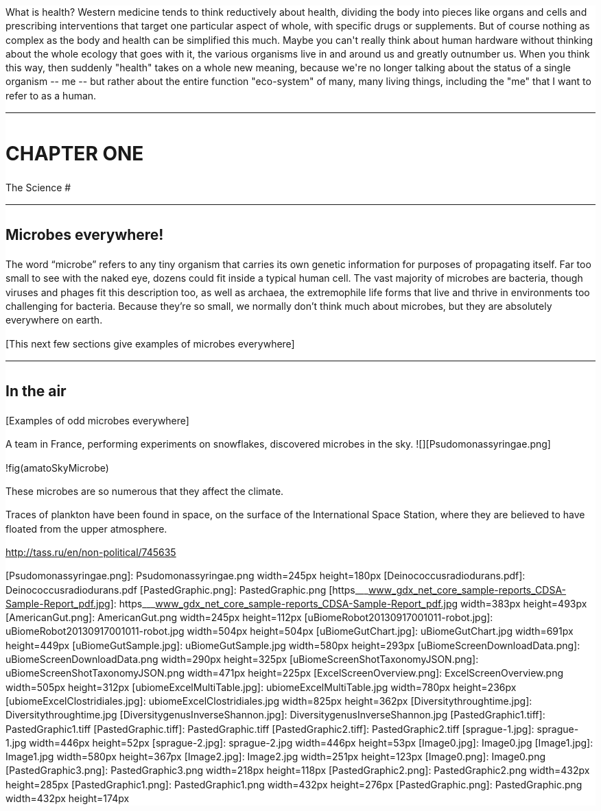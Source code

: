 What is health?
Western medicine tends to think reductively about health, dividing the body into pieces like organs and cells and prescribing interventions that target one particular aspect of whole, with specific drugs or supplements. But of course nothing as complex as the body and health can be simplified this much. Maybe you can't really think about human hardware without thinking about the whole ecology that goes with it, the various organisms live in and around us and greatly outnumber us.
When you think this way, then suddenly "health" takes on a whole new meaning, because we're no longer talking about the status of a single organism -- me -- but rather about the entire function "eco-system" of many, many living things, including  the "me" that I want to refer to as a human.


----

# CHAPTER ONE
The Science #

----

## Microbes everywhere! ##

The word “microbe” refers to any tiny organism that carries its own genetic information for purposes of propagating itself. Far too small to see with the naked eye, dozens could fit inside a typical human cell. The vast majority of microbes are bacteria, though viruses and phages fit this description too, as well as archaea, the extremophile life forms that live and thrive in environments too challenging for bacteria.
Because they’re so small, we normally don’t think much about microbes, but they are absolutely everywhere on earth.

[This next few sections give examples of microbes everywhere]



----

## In the air ##



[Examples of odd microbes everywhere]

A team in France, performing experiments on snowflakes, discovered microbes in the sky.
![][Psudomonassyringae.png]

!fig(amatoSkyMicrobe)

These microbes are so numerous that they affect the climate. 

Traces of plankton have been found in space, on the surface of the International Space Station, where they are believed to have floated from the upper atmosphere.

http://tass.ru/en/non-political/745635







[Psudomonassyringae.png]: Psudomonassyringae.png width=245px height=180px
[Deinococcusradiodurans.pdf]: Deinococcusradiodurans.pdf
[PastedGraphic.png]: PastedGraphic.png
[https___www_gdx_net_core_sample-reports_CDSA-Sample-Report_pdf.jpg]: https___www_gdx_net_core_sample-reports_CDSA-Sample-Report_pdf.jpg width=383px height=493px
[AmericanGut.png]: AmericanGut.png width=245px height=112px
[uBiomeRobot20130917001011-robot.jpg]: uBiomeRobot20130917001011-robot.jpg width=504px height=504px
[uBiomeGutChart.jpg]: uBiomeGutChart.jpg width=691px height=449px
[uBiomeGutSample.jpg]: uBiomeGutSample.jpg width=580px height=293px
[uBiomeScreenDownloadData.png]: uBiomeScreenDownloadData.png width=290px height=325px
[uBiomeScreenShotTaxonomyJSON.png]: uBiomeScreenShotTaxonomyJSON.png width=471px height=225px
[ExcelScreenOverview.png]: ExcelScreenOverview.png width=505px height=312px
[ubiomeExcelMultiTable.jpg]: ubiomeExcelMultiTable.jpg width=780px height=236px
[ubiomeExcelClostridiales.jpg]: ubiomeExcelClostridiales.jpg width=825px height=362px
[Diversitythroughtime.jpg]: Diversitythroughtime.jpg
[DiversitygenusInverseShannon.jpg]: DiversitygenusInverseShannon.jpg
[PastedGraphic1.tiff]: PastedGraphic1.tiff
[PastedGraphic.tiff]: PastedGraphic.tiff
[PastedGraphic2.tiff]: PastedGraphic2.tiff
[sprague-1.jpg]: sprague-1.jpg width=446px height=52px
[sprague-2.jpg]: sprague-2.jpg width=446px height=53px
[Image0.jpg]: Image0.jpg
[Image1.jpg]: Image1.jpg width=580px height=367px
[Image2.jpg]: Image2.jpg width=251px height=123px
[Image0.png]: Image0.png
[PastedGraphic3.png]: PastedGraphic3.png width=218px height=118px
[PastedGraphic2.png]: PastedGraphic2.png width=432px height=285px
[PastedGraphic1.png]: PastedGraphic1.png width=432px height=276px
[PastedGraphic.png]: PastedGraphic.png width=432px height=174px
[^cf1]: See Blaser, p. 199
[^cf2]: http://www.ncbi.nlm.nih.gov/pmc/articles/PMC4016120/